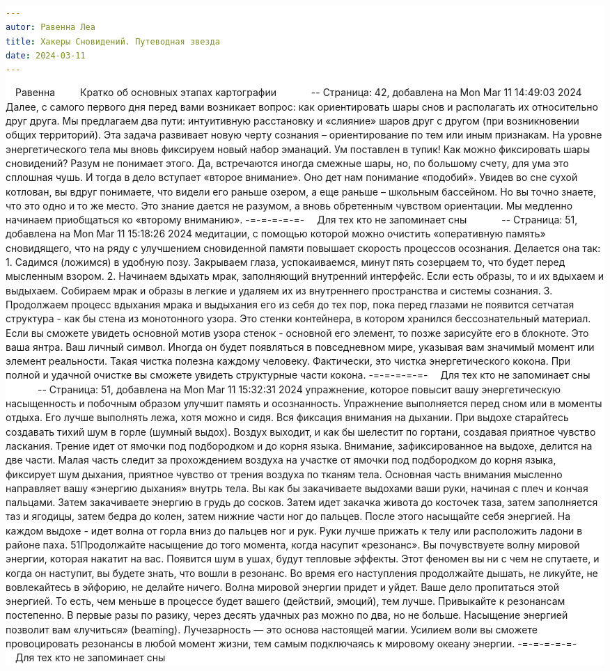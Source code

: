```yaml
---
autor: Равенна Леа
title: Хакеры Сновидений. Путеводная звезда
date: 2024-03-11
---
```

　Равенна
　
　Кратко об основных этапах картографии
　
　　-- Страница: 42, добавлена на Mon Mar 11 14:49:03 2024
Далее, с самого первого дня перед вами возникает вопрос: как ориентировать шары снов и располагать их относительно друг друга. Мы предлагаем два пути: интуитивную расстановку и «слияние» шаров друг с другом (при возникновении общих территорий). Эта задача развивает новую черту сознания – ориентирование по тем или иным признакам. На уровне энергетического тела мы вновь фиксируем новый набор эманаций. Ум поставлен в тупик! Как можно фиксировать шары сновидений? Разум не понимает этого. Да, встречаются иногда смежные шары, но, по большому счету, для ума это сплошная чушь. И тогда в дело вступает «второе внимание». Оно дет нам понимание «подобий». Увидев во сне сухой котлован, вы вдруг понимаете, что видели его раньше озером, а еще раньше – школьным бассейном. Но вы точно знаете, что это одно и то же место. Это знание дается не разумом, а вновь обретенным чувством ориентации. Мы медленно начинаем приобщаться ко «второму вниманию».
-=-=-=-=-=-
　Для тех кто не запоминает сны
　
　　-- Страница: 51, добавлена на Mon Mar 11 15:18:26 2024
медитации, с помощью которой можно очистить «оперативную память» сновидящего, что на ряду с улучшением сновиденной памяти повышает скорость процессов осознания. Делается она так: 1. Садимся (ложимся) в удобную позу. Закрываем глаза, успокаиваемся, минут пять созерцаем то, что будет перед мысленным взором. 2. Начинаем вдыхать мрак, заполняющий внутренний интерфейс. Если есть образы, то и их вдыхаем и выдыхаем. Собираем мрак и образы в легкие и удаляем их из внутреннего пространства и системы сознания. 3. Продолжаем процесс вдыхания мрака и выдыхания его из себя до тех пор, пока перед глазами не появится сетчатая структура - как бы стена из монотонного узора. Это стенки контейнера, в котором хранился бессознательный материал. Если вы сможете увидеть основной мотив узора стенок - основной его элемент, то позже зарисуйте его в блокноте. Это ваша янтра. Ваш личный символ. Иногда он будет появляться в повседневном мире, указывая вам значимый момент или элемент реальности. Такая чистка полезна каждому человеку. Фактически, это чистка энергетического кокона. При полной и удачной очистке вы сможете увидеть структурные части кокона.
-=-=-=-=-=-
　Для тех кто не запоминает сны
　
　　-- Страница: 51, добавлена на Mon Mar 11 15:32:31 2024
упражнение, которое повысит вашу энергетическую насыщенность и побочным образом улучшит память и осознанность. Упражнение выполняется перед сном или в моменты отдыха. Его лучше выполнять лежа, хотя можно и сидя. Вся фиксация внимания на дыхании. При выдохе старайтесь создавать тихий шум в горле (шумный выдох). Воздух выходит, и как бы шелестит по гортани, создавая приятное чувство ласкания. Трение идет от ямочки под подбородком и до корня языка. Внимание, зафиксированное на выдохе, делится на две части. Малая часть следит за прохождением воздуха на участке от ямочки под подбородком до корня языка, фиксирует шум дыхания, приятное чувство от трения воздуха по тканям тела. Основная часть внимания мысленно направляет вашу «энергию дыхания» внутрь тела. Вы как бы закачиваете выдохами ваши руки, начиная с плеч и кончая пальцами. Затем закачиваете энергию в грудь до сосков. Затем идет закачка живота до косточек таза, затем заполняется таз и ягодицы, затем бедра до колен, затем нижние части ног до пальцев. После этого насыщайте себя энергией. На каждом выдохе - идет волна от горла вниз до пальцев ног и рук. Руки лучше прижать к телу или расположить ладони в районе паха. 51Продолжайте насыщение до того момента, когда насупит «резонанс». Вы почувствуете волну мировой энергии, которая накатит на вас. Появится шум в ушах, будут тепловые эффекты. Этот феномен вы ни с чем не спутаете, и когда он наступит, вы будете знать, что вошли в резонанс. Во время его наступления продолжайте дышать, не ликуйте, не вовлекайтесь в эйфорию, не делайте ничего. Волна мировой энергии придет и уйдет. Ваше дело пропитаться этой энергией. То есть, чем меньше в процессе будет вашего (действий, эмоций), тем лучше. Привыкайте к резонансам постепенно. В первые разы по разику, через десять удачных раз можно по два, но не больше. Насыщение энергией позволит вам «лучиться» (beaming). Лучезарность — это основа настоящей магии. Усилием воли вы сможете провоцировать резонансы в любой момент жизни, тем самым подключаясь к мировому океану энергии.
-=-=-=-=-=-
　Для тех кто не запоминает сны
　